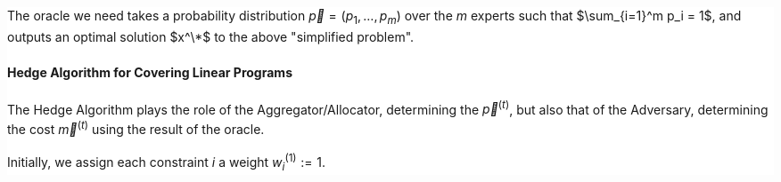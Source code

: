 The oracle we need takes a probability distribution $\vec{p} = \left(p_1, \dots, p_m\right)$ over the $m$ experts such that $\sum_{i=1}^m p_i = 1$, and outputs an optimal solution $x^\*$ to the above "simplified problem".

#### Hedge Algorithm for Covering Linear Programs
The Hedge Algorithm plays the role of the Aggregator/Allocator, determining the $\vec{p}^{(t)}$, but also that of the Adversary, determining the cost $\vec{m}^{(t)}$ using the result of the oracle.

Initially, we assign each constraint $i$ a weight $w_i^{(1)} := 1$.

